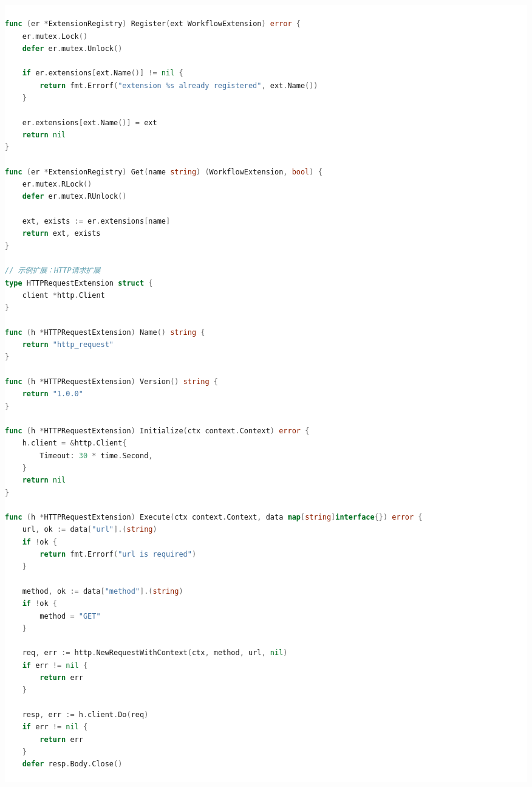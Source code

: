 ```go

func (er *ExtensionRegistry) Register(ext WorkflowExtension) error {
    er.mutex.Lock()
    defer er.mutex.Unlock()
    
    if er.extensions[ext.Name()] != nil {
        return fmt.Errorf("extension %s already registered", ext.Name())
    }
    
    er.extensions[ext.Name()] = ext
    return nil
}

func (er *ExtensionRegistry) Get(name string) (WorkflowExtension, bool) {
    er.mutex.RLock()
    defer er.mutex.RUnlock()
    
    ext, exists := er.extensions[name]
    return ext, exists
}

// 示例扩展：HTTP请求扩展
type HTTPRequestExtension struct {
    client *http.Client
}

func (h *HTTPRequestExtension) Name() string {
    return "http_request"
}

func (h *HTTPRequestExtension) Version() string {
    return "1.0.0"
}

func (h *HTTPRequestExtension) Initialize(ctx context.Context) error {
    h.client = &http.Client{
        Timeout: 30 * time.Second,
    }
    return nil
}

func (h *HTTPRequestExtension) Execute(ctx context.Context, data map[string]interface{}) error {
    url, ok := data["url"].(string)
    if !ok {
        return fmt.Errorf("url is required")
    }
    
    method, ok := data["method"].(string)
    if !ok {
        method = "GET"
    }
    
    req, err := http.NewRequestWithContext(ctx, method, url, nil)
    if err != nil {
        return err
    }
    
    resp, err := h.client.Do(req)
    if err != nil {
        return err
    }
    defer resp.Body.Close()
    
```